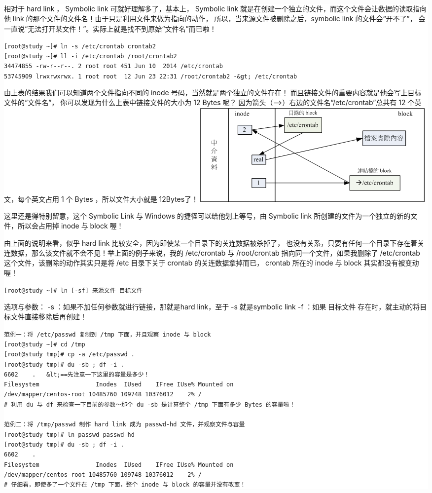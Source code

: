 相对于 hard link ， Symbolic link 可就好理解多了，基本上， Symbolic link 就是在创建一个独立的文件，而这个文件会让数据的读取指向他 link 的那个文件的文件名！由于只是利用文件来做为指向的动作， 所以，当来源文件被删除之后，symbolic link 的文件会“开不了”， 会一直说“无法打开某文件！”。实际上就是找不到原始“文件名”而已啦！

    [root@study ~]# ln -s /etc/crontab crontab2
    [root@study ~]# ll -i /etc/crontab /root/crontab2
    34474855 -rw-r--r--. 2 root root 451 Jun 10  2014 /etc/crontab
    53745909 lrwxrwxrwx. 1 root root  12 Jun 23 22:31 /root/crontab2 -&gt; /etc/crontab

由上表的结果我们可以知道两个文件指向不同的 inode 号码，当然就是两个独立的文件存在！ 而且链接文件的重要内容就是他会写上目标文件的“文件名”， 你可以发现为什么上表中链接文件的大小为 12 Bytes 呢？ 因为箭头（-->）右边的文件名“/etc/crontab”总共有 12 个英文，每个英文占用 1 个 Bytes ，所以文件大小就是 12Bytes了！
![alt text](image-10.png)

这里还是得特别留意，这个 Symbolic Link 与 Windows 的捷径可以给他划上等号，由 Symbolic link 所创建的文件为一个独立的新的文件，所以会占用掉 inode 与 block 喔！

由上面的说明来看，似乎 hard link 比较安全，因为即使某一个目录下的关连数据被杀掉了， 也没有关系，只要有任何一个目录下存在着关连数据，那么该文件就不会不见！举上面的例子来说，我的 /etc/crontab 与 /root/crontab 指向同一个文件，如果我删除了 /etc/crontab 这个文件，该删除的动作其实只是将 /etc 目录下关于 crontab 的关连数据拿掉而已， crontab 所在的 inode 与 block 其实都没有被变动喔！


    [root@study ~]# ln [-sf] 来源文件 目标文件
选项与参数：
-s  ：如果不加任何参数就进行链接，那就是hard link，至于 -s 就是symbolic link
-f  ：如果 目标文件 存在时，就主动的将目标文件直接移除后再创建！

    范例一：将 /etc/passwd 复制到 /tmp 下面，并且观察 inode 与 block
    [root@study ~]# cd /tmp
    [root@study tmp]# cp -a /etc/passwd .
    [root@study tmp]# du -sb ; df -i .
    6602    .   &lt;==先注意一下这里的容量是多少！
    Filesystem                Inodes  IUsed    IFree IUse% Mounted on
    /dev/mapper/centos-root 10485760 109748 10376012    2% /
    # 利用 du 与 df 来检查一下目前的参数～那个 du -sb 是计算整个 /tmp 下面有多少 Bytes 的容量啦！

    范例二：将 /tmp/passwd 制作 hard link 成为 passwd-hd 文件，并观察文件与容量
    [root@study tmp]# ln passwd passwd-hd
    [root@study tmp]# du -sb ; df -i .
    6602    .
    Filesystem                Inodes  IUsed    IFree IUse% Mounted on
    /dev/mapper/centos-root 10485760 109748 10376012    2% /
    # 仔细看，即使多了一个文件在 /tmp 下面，整个 inode 与 block 的容量并没有改变！
